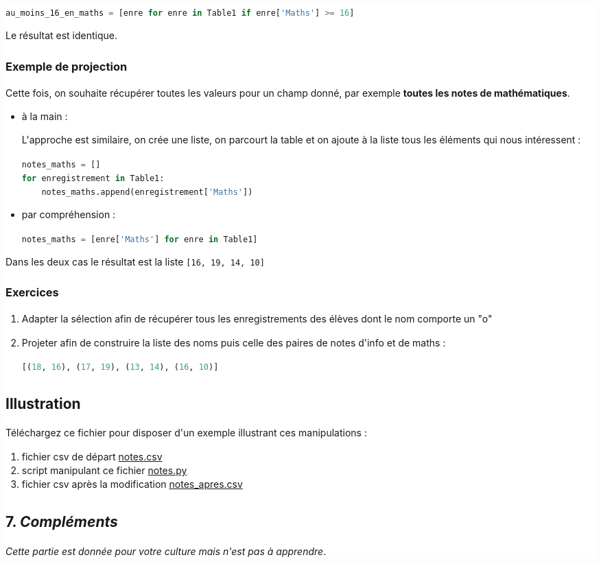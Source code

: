 ```python
au_moins_16_en_maths = [enre for enre in Table1 if enre['Maths'] >= 16]
```

Le résultat est identique.

### Exemple de projection

Cette fois, on souhaite récupérer toutes les valeurs pour un champ donné,
par exemple **toutes les notes de mathématiques**.


* à la main :

    L'approche est similaire, on crée une liste, on parcourt la table et
    on ajoute à la liste tous les éléments qui nous intéressent :

    ```python
    notes_maths = []
    for enregistrement in Table1:
        notes_maths.append(enregistrement['Maths'])
    ```

* par compréhension :

    ```python
    notes_maths = [enre['Maths'] for enre in Table1]
    ```

Dans les deux cas le résultat est la liste `[16, 19, 14, 10]`

### Exercices

1. Adapter la sélection afin de récupérer tous les enregistrements
    des élèves dont le nom comporte un "o"
2. Projeter afin de construire la liste des noms puis celle des paires de notes
  d'info et de maths :

    ```python
    [(18, 16), (17, 19), (13, 14), (16, 10)]
    ```

## Illustration 

Téléchargez ce fichier pour disposer d'un exemple illustrant ces manipulations :

1. fichier csv de départ [notes.csv](./notes.csv)
2. script manipulant ce fichier [notes.py](./notes.py)
3. fichier csv après la modification [notes_apres.csv](./notes_apres.csv)




## 7. _Compléments_

_Cette partie est donnée pour votre culture mais n'est pas à apprendre_.

